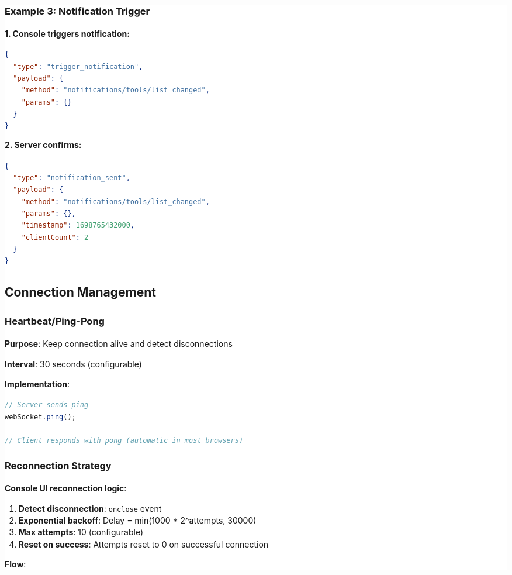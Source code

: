 ### Example 3: Notification Trigger

**1. Console triggers notification:**

```json
{
  "type": "trigger_notification",
  "payload": {
    "method": "notifications/tools/list_changed",
    "params": {}
  }
}
```

**2. Server confirms:**

```json
{
  "type": "notification_sent",
  "payload": {
    "method": "notifications/tools/list_changed",
    "params": {},
    "timestamp": 1698765432000,
    "clientCount": 2
  }
}
```

## Connection Management

### Heartbeat/Ping-Pong

**Purpose**: Keep connection alive and detect disconnections

**Interval**: 30 seconds (configurable)

**Implementation**:

```typescript
// Server sends ping
webSocket.ping();

// Client responds with pong (automatic in most browsers)
```

### Reconnection Strategy

**Console UI reconnection logic**:

1. **Detect disconnection**: `onclose` event
2. **Exponential backoff**: Delay = min(1000 * 2^attempts, 30000)
3. **Max attempts**: 10 (configurable)
4. **Reset on success**: Attempts reset to 0 on successful connection

**Flow**:
